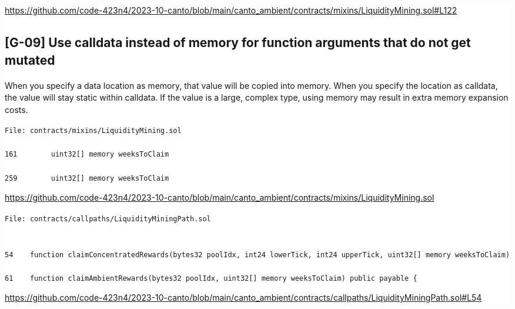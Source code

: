 https://github.com/code-423n4/2023-10-canto/blob/main/canto_ambient/contracts/mixins/LiquidityMining.sol#L122

## [G-09] Use calldata instead of memory for function arguments that do not get mutated

When you specify a data location as memory, that value will be copied into memory. When you specify the location as calldata, the value will stay static within calldata. If the value is a large, complex type, using memory may result in extra memory expansion costs.

```solidity
File: contracts/mixins/LiquidityMining.sol

161        uint32[] memory weeksToClaim

259        uint32[] memory weeksToClaim

```

https://github.com/code-423n4/2023-10-canto/blob/main/canto_ambient/contracts/mixins/LiquidityMining.sol

```solidity
File: contracts/callpaths/LiquidityMiningPath.sol


54    function claimConcentratedRewards(bytes32 poolIdx, int24 lowerTick, int24 upperTick, uint32[] memory weeksToClaim)

61    function claimAmbientRewards(bytes32 poolIdx, uint32[] memory weeksToClaim) public payable {

```

https://github.com/code-423n4/2023-10-canto/blob/main/canto_ambient/contracts/callpaths/LiquidityMiningPath.sol#L54